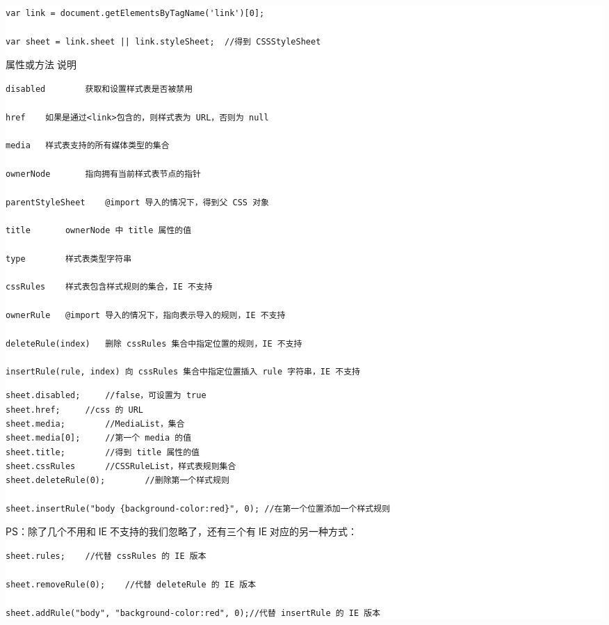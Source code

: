 
```
var link = document.getElementsByTagName('link')[0];

var sheet = link.sheet || link.styleSheet;	//得到 CSSStyleSheet
```

		
属性或方法		说明
		

```
disabled		获取和设置样式表是否被禁用
	
href	如果是通过<link>包含的，则样式表为 URL，否则为 null
	
media	样式表支持的所有媒体类型的集合
		
ownerNode		指向拥有当前样式表节点的指针
	
parentStyleSheet	@import 导入的情况下，得到父 CSS 对象
		
title		ownerNode 中 title 属性的值
		
type		样式表类型字符串
	
cssRules	样式表包含样式规则的集合，IE 不支持
	
ownerRule	@import 导入的情况下，指向表示导入的规则，IE 不支持
	
deleteRule(index)	删除 cssRules 集合中指定位置的规则，IE 不支持
	
insertRule(rule, index)	向 cssRules 集合中指定位置插入 rule 字符串，IE 不支持
```

		

```
sheet.disabled;		//false，可设置为 true
sheet.href;		//css 的 URL
sheet.media;		//MediaList，集合
sheet.media[0];		//第一个 media 的值
sheet.title;		//得到 title 属性的值
sheet.cssRules		//CSSRuleList，样式表规则集合
sheet.deleteRule(0);		//删除第一个样式规则

sheet.insertRule("body {background-color:red}", 0);	//在第一个位置添加一个样式规则
```

PS：除了几个不用和 IE 不支持的我们忽略了，还有三个有 IE 对应的另一种方式：


```
sheet.rules;	//代替 cssRules 的 IE 版本

sheet.removeRule(0);	//代替 deleteRule 的 IE 版本

sheet.addRule("body", "background-color:red", 0);//代替 insertRule 的 IE 版本
```
